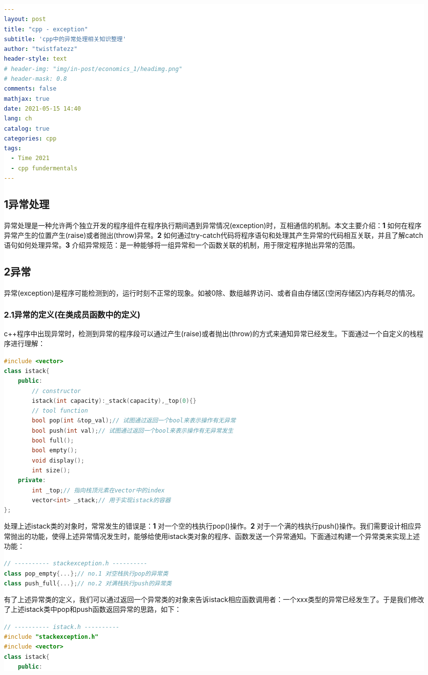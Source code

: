 ```yaml
---
layout: post
title: "cpp - exception"
subtitle: 'cpp中的异常处理相关知识整理'
author: "twistfatezz"
header-style: text
# header-img: "img/in-post/economics_1/headimg.png"
# header-mask: 0.8
comments: false 
mathjax: true
date: 2021-05-15 14:40
lang: ch 
catalog: true 
categories: cpp 
tags:
  - Time 2021
  - cpp fundermentals
---
```


## 1异常处理
异常处理是一种允许两个独立开发的程序组件在程序执行期间遇到异常情况(exception)时，互相通信的机制。本文主要介绍：**1** 如何在程序异常产生的位置产生(raise)或者抛出(throw)异常。**2** 如何通过try-catch代码将程序语句和处理其产生异常的代码相互关联，并且了解catch语句如何处理异常。**3** 介绍异常规范：是一种能够将一组异常和一个函数关联的机制，用于限定程序抛出异常的范围。

## 2异常
异常(exception)是程序可能检测到的，运行时刻不正常的现象。如被0除、数组越界访问、或者自由存储区(空闲存储区)内存耗尽的情况。

### 2.1异常的定义(在类成员函数中的定义)
c++程序中出现异常时，检测到异常的程序段可以通过产生(raise)或者抛出(throw)的方式来通知异常已经发生。下面通过一个自定义的栈程序进行理解：
```c++
#include <vector>
class istack{
    public:
        // constructor
        istack(int capacity):_stack(capacity),_top(0){}
    	// tool function
    	bool pop(int &top_val);// 试图通过返回一个bool来表示操作有无异常
    	bool push(int val);// 试图通过返回一个bool来表示操作有无异常发生
    	bool full();
    	bool empty();
    	void display();
    	int size();
    private:
    	int _top;// 指向栈顶元素在vector中的index
    	vector<int> _stack;// 用于实现istack的容器
};
```
处理上述istack类的对象时，常常发生的错误是：**1** 对一个空的栈执行pop()操作。**2** 对于一个满的栈执行push()操作。我们需要设计相应异常抛出的功能，使得上述异常情况发生时，能够给使用istack类对象的程序、函数发送一个异常通知。下面通过构建一个异常类来实现上述功能：
```c++
// ---------- stackexception.h ----------
class pop_empty{...};// no.1 对空栈执行pop的异常类
class push_full{...};// no.2 对满栈执行push的异常类
```
有了上述异常类的定义，我们可以通过返回一个异常类的对象来告诉istack相应函数调用者：一个xxx类型的异常已经发生了。于是我们修改了上述istack类中pop和push函数返回异常的思路，如下：
```c++
// ---------- istack.h ----------
#include "stackexception.h"
#include <vector>
class istack{
    public:
```